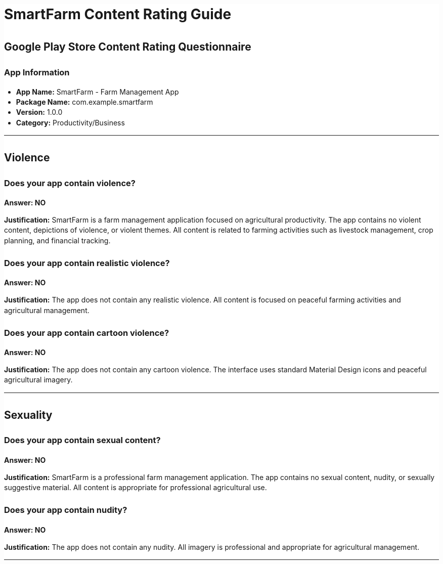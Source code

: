 # SmartFarm Content Rating Guide

## Google Play Store Content Rating Questionnaire

### App Information
- **App Name:** SmartFarm - Farm Management App
- **Package Name:** com.example.smartfarm
- **Version:** 1.0.0
- **Category:** Productivity/Business

---

## Violence

### Does your app contain violence?
**Answer: NO**

**Justification:** SmartFarm is a farm management application focused on agricultural productivity. The app contains no violent content, depictions of violence, or violent themes. All content is related to farming activities such as livestock management, crop planning, and financial tracking.

### Does your app contain realistic violence?
**Answer: NO**

**Justification:** The app does not contain any realistic violence. All content is focused on peaceful farming activities and agricultural management.

### Does your app contain cartoon violence?
**Answer: NO**

**Justification:** The app does not contain any cartoon violence. The interface uses standard Material Design icons and peaceful agricultural imagery.

---

## Sexuality

### Does your app contain sexual content?
**Answer: NO**

**Justification:** SmartFarm is a professional farm management application. The app contains no sexual content, nudity, or sexually suggestive material. All content is appropriate for professional agricultural use.

### Does your app contain nudity?
**Answer: NO**

**Justification:** The app does not contain any nudity. All imagery is professional and appropriate for agricultural management.

---